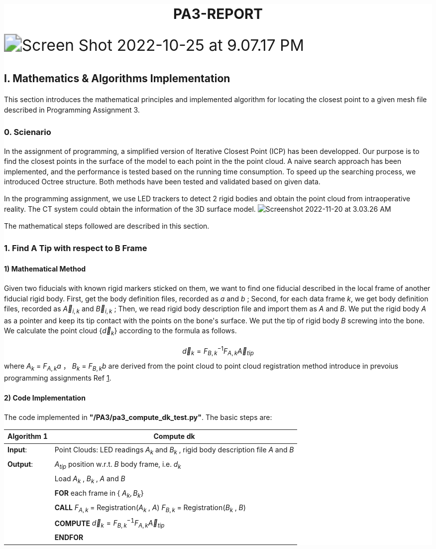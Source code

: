  <h1 align="center">PA3-REPORT</h1>

<img src="/Users/jeremy/Library/CloudStorage/OneDrive-Personal/601.655CIS1/Homework/ProgramAssignment/REPORT/PA3-REPORT.assets/Screen Shot 2022-10-25 at 9.07.17 PM.png" alt="Screen Shot 2022-10-25 at 9.07.17 PM" style="zoom:225%;" />

## **I. Mathematics & Algorithms Implementation**

This section introduces the mathematical principles and implemented algorithm for locating the closest point to a given mesh file described in Programming Assignment 3.

### 0. Scienario

In the assignment of programming, a simplified version of Iterative Closest Point (ICP) has been developped. Our purpose is to find the closest points in the surface of the model to each point in the the point cloud. A naive search approach has been implemented, and the performance is tested based on the running time consumption. To speed up the searching process, we introduced  Octree structure. Both methods have been tested and validated based on given data.

In the programming assignment, we use LED trackers to detect 2 rigid bodies and obtain the point cloud from intraoperative reality. The CT system could obtain the information of the 3D surface model. <img src="/Users/jeremy/Library/CloudStorage/OneDrive-Personal/601.655CIS1/Homework/ProgramAssignment/REPORT/PA3-REPORT.assets/Screenshot 2022-11-20 at 3.03.26 AM.png" alt="Screenshot 2022-11-20 at 3.03.26 AM" style="zoom:100%;" />

The mathematical steps followed are described in this section.

### 1. Find A Tip with respect to B Frame

#### 1) Mathematical Method

Given two fiducials with known rigid markers sticked on them, we want to find one fiducial described in the local frame of another fiducial rigid body. First, get the body definition files, recorded as $a$ and $b$ ; Second, for each data frame $k$,  we get body definition files, recorded as  $\vec A_{i,k}$  and   $\vec B_{i,k}$ ; Then, we read rigid body description file and import them as $A$ and $B$. We put the rigid body $A$ as a pointer and keep its tip contact with the points on the bone's surface. We put the tip of rigid body $B$ screwing into the bone. We calculate the point cloud  {$\vec d_k$} according to the formula as follows.

$$
\vec d_k = F_{B,k}^{-1} F_{A,k} \vec A_{tip}
$$
where $A_{k}$ = $F_{A,k}a$  ， $B_{k}$ = $F_{B,k}b$ are derived from the point cloud to point cloud registration method introduce in prevoius programming assignments Ref [1](1).

#### 2) Code Implementation

The code implemented in **"/PA3/pa3_compute_dk_test.py"**. The basic steps are:

| Algorithm 1 | Compute dk                                                   |
| ----------- | ------------------------------------------------------------ |
| **Input**:  | Point Clouds: LED readings $A_k$ and $B_k$ , rigid body description file $A$ and $B$ |
| **Output**: | $A_{tip}$ position w.r.t. $B$ body frame, i.e. $d_k$ |
|  | Load $A_k$ , $B_k$ , $A$ and $B$ |
|  | **FOR** each frame in { $A_k , B_k$} |
|  | **CALL** $F_{A,k}$ = Registration($A_k$ , $A$) $F_{B,k}$ = Registration($B_k$ , $B$) |
|  | **COMPUTE** $\vec d_k = F_{B,k}^{-1} F_{A,k} \vec A_{tip}$ |
|  | **ENDFOR** |
